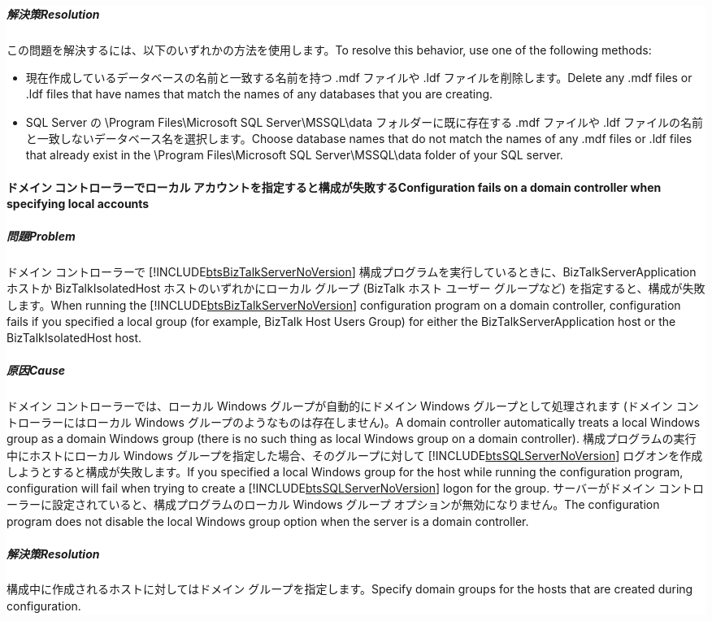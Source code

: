 ##### <a name="resolution"></a><span data-ttu-id="3d657-176">解決策</span><span class="sxs-lookup"><span data-stu-id="3d657-176">Resolution</span></span>  
 <span data-ttu-id="3d657-177">この問題を解決するには、以下のいずれかの方法を使用します。</span><span class="sxs-lookup"><span data-stu-id="3d657-177">To resolve this behavior, use one of the following methods:</span></span>  
  
-   <span data-ttu-id="3d657-178">現在作成しているデータベースの名前と一致する名前を持つ .mdf ファイルや .ldf ファイルを削除します。</span><span class="sxs-lookup"><span data-stu-id="3d657-178">Delete any .mdf files or .ldf files that have names that match the names of any databases that you are creating.</span></span>  
  
-   <span data-ttu-id="3d657-179">SQL Server の \Program Files\Microsoft SQL Server\MSSQL\data フォルダーに既に存在する .mdf ファイルや .ldf ファイルの名前と一致しないデータベース名を選択します。</span><span class="sxs-lookup"><span data-stu-id="3d657-179">Choose database names that do not match the names of any .mdf files or .ldf files that already exist in the \Program Files\Microsoft SQL Server\MSSQL\data folder of your SQL server.</span></span>  
  
#### <a name="configuration-fails-on-a-domain-controller-when-specifying-local-accounts"></a><span data-ttu-id="3d657-180">ドメイン コントローラーでローカル アカウントを指定すると構成が失敗する</span><span class="sxs-lookup"><span data-stu-id="3d657-180">Configuration fails on a domain controller when specifying local accounts</span></span>  
  
##### <a name="problem"></a><span data-ttu-id="3d657-181">問題</span><span class="sxs-lookup"><span data-stu-id="3d657-181">Problem</span></span>  
 <span data-ttu-id="3d657-182">ドメイン コントローラーで [!INCLUDE[btsBizTalkServerNoVersion](../includes/btsbiztalkservernoversion-md.md)] 構成プログラムを実行しているときに、BizTalkServerApplication ホストか BizTalkIsolatedHost ホストのいずれかにローカル グループ (BizTalk ホスト ユーザー グループなど) を指定すると、構成が失敗します。</span><span class="sxs-lookup"><span data-stu-id="3d657-182">When running the [!INCLUDE[btsBizTalkServerNoVersion](../includes/btsbiztalkservernoversion-md.md)] configuration program on a domain controller, configuration fails if you specified a local group (for example, BizTalk Host Users Group) for either the BizTalkServerApplication host or the BizTalkIsolatedHost host.</span></span>  
  
##### <a name="cause"></a><span data-ttu-id="3d657-183">原因</span><span class="sxs-lookup"><span data-stu-id="3d657-183">Cause</span></span>  
 <span data-ttu-id="3d657-184">ドメイン コントローラーでは、ローカル Windows グループが自動的にドメイン Windows グループとして処理されます (ドメイン コントローラーにはローカル Windows グループのようなものは存在しません)。</span><span class="sxs-lookup"><span data-stu-id="3d657-184">A domain controller automatically treats a local Windows group as a domain Windows group (there is no such thing as local Windows group on a domain controller).</span></span> <span data-ttu-id="3d657-185">構成プログラムの実行中にホストにローカル Windows グループを指定した場合、そのグループに対して [!INCLUDE[btsSQLServerNoVersion](../includes/btssqlservernoversion-md.md)] ログオンを作成しようとすると構成が失敗します。</span><span class="sxs-lookup"><span data-stu-id="3d657-185">If you specified a local Windows group for the host while running the configuration program, configuration will fail when trying to create a [!INCLUDE[btsSQLServerNoVersion](../includes/btssqlservernoversion-md.md)] logon for the group.</span></span> <span data-ttu-id="3d657-186">サーバーがドメイン コントローラーに設定されていると、構成プログラムのローカル Windows グループ オプションが無効になりません。</span><span class="sxs-lookup"><span data-stu-id="3d657-186">The configuration program does not disable the local Windows group option when the server is a domain controller.</span></span>  
  
##### <a name="resolution"></a><span data-ttu-id="3d657-187">解決策</span><span class="sxs-lookup"><span data-stu-id="3d657-187">Resolution</span></span>  
 <span data-ttu-id="3d657-188">構成中に作成されるホストに対してはドメイン グループを指定します。</span><span class="sxs-lookup"><span data-stu-id="3d657-188">Specify domain groups for the hosts that are created during configuration.</span></span>  
  